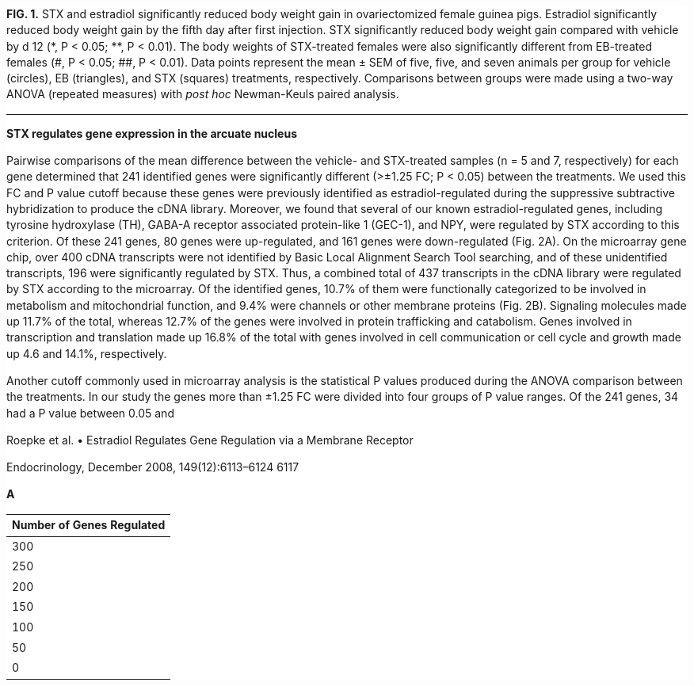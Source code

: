 
**FIG. 1.** STX and estradiol significantly reduced body weight gain in ovariectomized female guinea pigs. Estradiol significantly reduced body weight gain by the fifth day after first injection. STX significantly reduced body weight gain compared with vehicle by d 12 (*, P < 0.05; **, P < 0.01). The body weights of STX-treated females were also significantly different from EB-treated females (#, P < 0.05; ##, P < 0.01). Data points represent the mean ± SEM of five, five, and seven animals per group for vehicle (circles), EB (triangles), and STX (squares) treatments, respectively. Comparisons between groups were made using a two-way ANOVA (repeated measures) with *post hoc* Newman-Keuls paired analysis.

---

**STX regulates gene expression in the arcuate nucleus**

Pairwise comparisons of the mean difference between the vehicle- and STX-treated samples (n = 5 and 7, respectively) for each gene determined that 241 identified genes were significantly different (>±1.25 FC; P < 0.05) between the treatments. We used this FC and P value cutoff because these genes were previously identified as estradiol-regulated during the suppressive subtractive hybridization to produce the cDNA library. Moreover, we found that several of our known estradiol-regulated genes, including tyrosine hydroxylase (TH), GABA-A receptor associated protein-like 1 (GEC-1), and NPY, were regulated by STX according to this criterion. Of these 241 genes, 80 genes were up-regulated, and 161 genes were down-regulated (Fig. 2A). On the microarray gene chip, over 400 cDNA transcripts were not identified by Basic Local Alignment Search Tool searching, and of these unidentified transcripts, 196 were significantly regulated by STX. Thus, a combined total of 437 transcripts in the cDNA library were regulated by STX according to the microarray. Of the identified genes, 10.7% of them were functionally categorized to be involved in metabolism and mitochondrial function, and 9.4% were channels or other membrane proteins (Fig. 2B). Signaling molecules made up 11.7% of the total, whereas 12.7% of the genes were involved in protein trafficking and catabolism. Genes involved in transcription and translation made up 16.8% of the total with genes involved in cell communication or cell cycle and growth made up 4.6 and 14.1%, respectively.

Another cutoff commonly used in microarray analysis is the statistical P values produced during the ANOVA comparison between the treatments. In our study the genes more than ±1.25 FC were divided into four groups of P value ranges. Of the 241 genes, 34 had a P value between 0.05 and

Roepke et al. • Estradiol Regulates Gene Regulation via a Membrane Receptor

Endocrinology, December 2008, 149(12):6113–6124 6117

**A**

| Number of Genes Regulated |
| --- |
| 300 |
| 250 |
| 200 |
| 150 |
| 100 |
| 50 |
| 0 |

